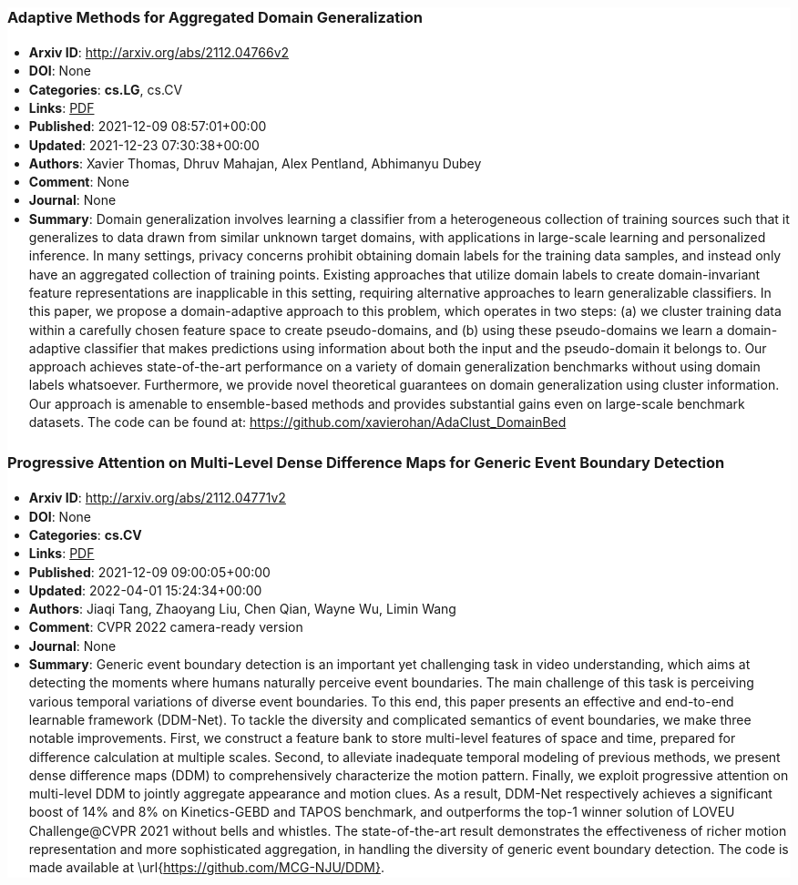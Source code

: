 

### Adaptive Methods for Aggregated Domain Generalization
- **Arxiv ID**: http://arxiv.org/abs/2112.04766v2
- **DOI**: None
- **Categories**: **cs.LG**, cs.CV
- **Links**: [PDF](http://arxiv.org/pdf/2112.04766v2)
- **Published**: 2021-12-09 08:57:01+00:00
- **Updated**: 2021-12-23 07:30:38+00:00
- **Authors**: Xavier Thomas, Dhruv Mahajan, Alex Pentland, Abhimanyu Dubey
- **Comment**: None
- **Journal**: None
- **Summary**: Domain generalization involves learning a classifier from a heterogeneous collection of training sources such that it generalizes to data drawn from similar unknown target domains, with applications in large-scale learning and personalized inference. In many settings, privacy concerns prohibit obtaining domain labels for the training data samples, and instead only have an aggregated collection of training points. Existing approaches that utilize domain labels to create domain-invariant feature representations are inapplicable in this setting, requiring alternative approaches to learn generalizable classifiers. In this paper, we propose a domain-adaptive approach to this problem, which operates in two steps: (a) we cluster training data within a carefully chosen feature space to create pseudo-domains, and (b) using these pseudo-domains we learn a domain-adaptive classifier that makes predictions using information about both the input and the pseudo-domain it belongs to. Our approach achieves state-of-the-art performance on a variety of domain generalization benchmarks without using domain labels whatsoever. Furthermore, we provide novel theoretical guarantees on domain generalization using cluster information. Our approach is amenable to ensemble-based methods and provides substantial gains even on large-scale benchmark datasets. The code can be found at: https://github.com/xavierohan/AdaClust_DomainBed



### Progressive Attention on Multi-Level Dense Difference Maps for Generic Event Boundary Detection
- **Arxiv ID**: http://arxiv.org/abs/2112.04771v2
- **DOI**: None
- **Categories**: **cs.CV**
- **Links**: [PDF](http://arxiv.org/pdf/2112.04771v2)
- **Published**: 2021-12-09 09:00:05+00:00
- **Updated**: 2022-04-01 15:24:34+00:00
- **Authors**: Jiaqi Tang, Zhaoyang Liu, Chen Qian, Wayne Wu, Limin Wang
- **Comment**: CVPR 2022 camera-ready version
- **Journal**: None
- **Summary**: Generic event boundary detection is an important yet challenging task in video understanding, which aims at detecting the moments where humans naturally perceive event boundaries. The main challenge of this task is perceiving various temporal variations of diverse event boundaries. To this end, this paper presents an effective and end-to-end learnable framework (DDM-Net). To tackle the diversity and complicated semantics of event boundaries, we make three notable improvements. First, we construct a feature bank to store multi-level features of space and time, prepared for difference calculation at multiple scales. Second, to alleviate inadequate temporal modeling of previous methods, we present dense difference maps (DDM) to comprehensively characterize the motion pattern. Finally, we exploit progressive attention on multi-level DDM to jointly aggregate appearance and motion clues. As a result, DDM-Net respectively achieves a significant boost of 14% and 8% on Kinetics-GEBD and TAPOS benchmark, and outperforms the top-1 winner solution of LOVEU Challenge@CVPR 2021 without bells and whistles. The state-of-the-art result demonstrates the effectiveness of richer motion representation and more sophisticated aggregation, in handling the diversity of generic event boundary detection. The code is made available at \url{https://github.com/MCG-NJU/DDM}.
